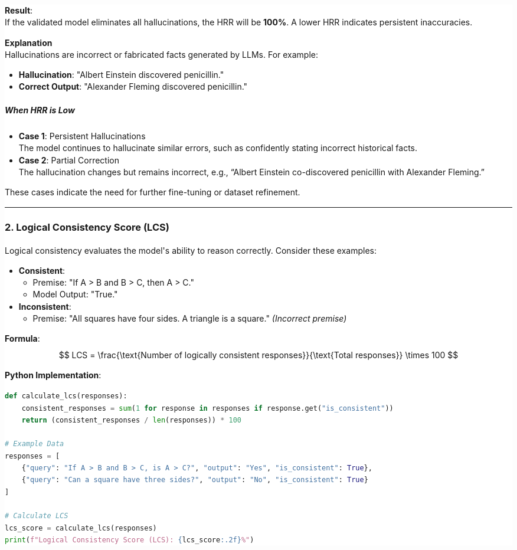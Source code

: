 **Result**:  
If the validated model eliminates all hallucinations, the HRR will be **100%**. A lower HRR indicates persistent inaccuracies.


**Explanation**  
Hallucinations are incorrect or fabricated facts generated by LLMs. For example:

- **Hallucination**: "Albert Einstein discovered penicillin."
- **Correct Output**: "Alexander Fleming discovered penicillin."

##### When HRR is Low

- **Case 1**: Persistent Hallucinations  
  The model continues to hallucinate similar errors, such as confidently stating incorrect historical facts.
- **Case 2**: Partial Correction  
  The hallucination changes but remains incorrect, e.g., “Albert Einstein co-discovered penicillin with Alexander Fleming.”

These cases indicate the need for further fine-tuning or dataset refinement.

---

### 2. **Logical Consistency Score (LCS)**


Logical consistency evaluates the model's ability to reason correctly. Consider these examples:

- **Consistent**:  
  - Premise: "If A > B and B > C, then A > C."
  - Model Output: "True."
- **Inconsistent**:  
  - Premise: "All squares have four sides. A triangle is a square." *(Incorrect premise)*


**Formula**:
$$
LCS = \frac{\text{Number of logically consistent responses}}{\text{Total responses}} \times 100
$$

**Python Implementation**:

```python
def calculate_lcs(responses):
    consistent_responses = sum(1 for response in responses if response.get("is_consistent"))
    return (consistent_responses / len(responses)) * 100

# Example Data
responses = [
    {"query": "If A > B and B > C, is A > C?", "output": "Yes", "is_consistent": True},
    {"query": "Can a square have three sides?", "output": "No", "is_consistent": True}
]

# Calculate LCS
lcs_score = calculate_lcs(responses)
print(f"Logical Consistency Score (LCS): {lcs_score:.2f}%")
```
